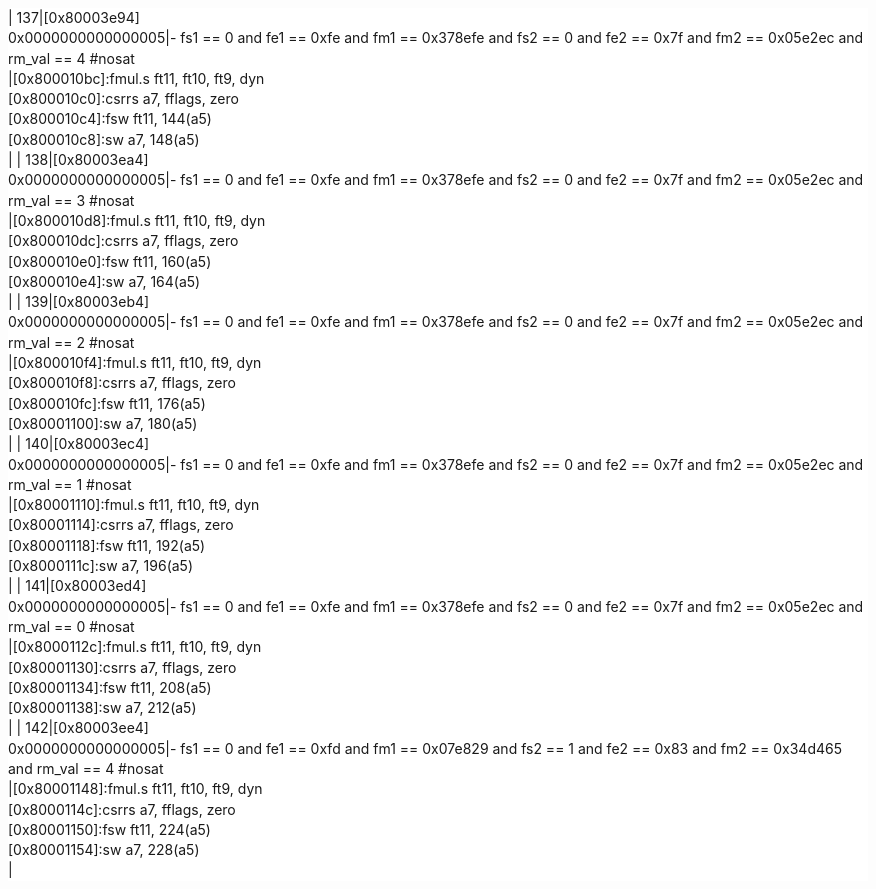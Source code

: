 | 137|[0x80003e94]<br>0x0000000000000005|- fs1 == 0 and fe1 == 0xfe and fm1 == 0x378efe and fs2 == 0 and fe2 == 0x7f and fm2 == 0x05e2ec and rm_val == 4  #nosat<br>                                                                                            |[0x800010bc]:fmul.s ft11, ft10, ft9, dyn<br> [0x800010c0]:csrrs a7, fflags, zero<br> [0x800010c4]:fsw ft11, 144(a5)<br> [0x800010c8]:sw a7, 148(a5)<br>   |
| 138|[0x80003ea4]<br>0x0000000000000005|- fs1 == 0 and fe1 == 0xfe and fm1 == 0x378efe and fs2 == 0 and fe2 == 0x7f and fm2 == 0x05e2ec and rm_val == 3  #nosat<br>                                                                                            |[0x800010d8]:fmul.s ft11, ft10, ft9, dyn<br> [0x800010dc]:csrrs a7, fflags, zero<br> [0x800010e0]:fsw ft11, 160(a5)<br> [0x800010e4]:sw a7, 164(a5)<br>   |
| 139|[0x80003eb4]<br>0x0000000000000005|- fs1 == 0 and fe1 == 0xfe and fm1 == 0x378efe and fs2 == 0 and fe2 == 0x7f and fm2 == 0x05e2ec and rm_val == 2  #nosat<br>                                                                                            |[0x800010f4]:fmul.s ft11, ft10, ft9, dyn<br> [0x800010f8]:csrrs a7, fflags, zero<br> [0x800010fc]:fsw ft11, 176(a5)<br> [0x80001100]:sw a7, 180(a5)<br>   |
| 140|[0x80003ec4]<br>0x0000000000000005|- fs1 == 0 and fe1 == 0xfe and fm1 == 0x378efe and fs2 == 0 and fe2 == 0x7f and fm2 == 0x05e2ec and rm_val == 1  #nosat<br>                                                                                            |[0x80001110]:fmul.s ft11, ft10, ft9, dyn<br> [0x80001114]:csrrs a7, fflags, zero<br> [0x80001118]:fsw ft11, 192(a5)<br> [0x8000111c]:sw a7, 196(a5)<br>   |
| 141|[0x80003ed4]<br>0x0000000000000005|- fs1 == 0 and fe1 == 0xfe and fm1 == 0x378efe and fs2 == 0 and fe2 == 0x7f and fm2 == 0x05e2ec and rm_val == 0  #nosat<br>                                                                                            |[0x8000112c]:fmul.s ft11, ft10, ft9, dyn<br> [0x80001130]:csrrs a7, fflags, zero<br> [0x80001134]:fsw ft11, 208(a5)<br> [0x80001138]:sw a7, 212(a5)<br>   |
| 142|[0x80003ee4]<br>0x0000000000000005|- fs1 == 0 and fe1 == 0xfd and fm1 == 0x07e829 and fs2 == 1 and fe2 == 0x83 and fm2 == 0x34d465 and rm_val == 4  #nosat<br>                                                                                            |[0x80001148]:fmul.s ft11, ft10, ft9, dyn<br> [0x8000114c]:csrrs a7, fflags, zero<br> [0x80001150]:fsw ft11, 224(a5)<br> [0x80001154]:sw a7, 228(a5)<br>   |
